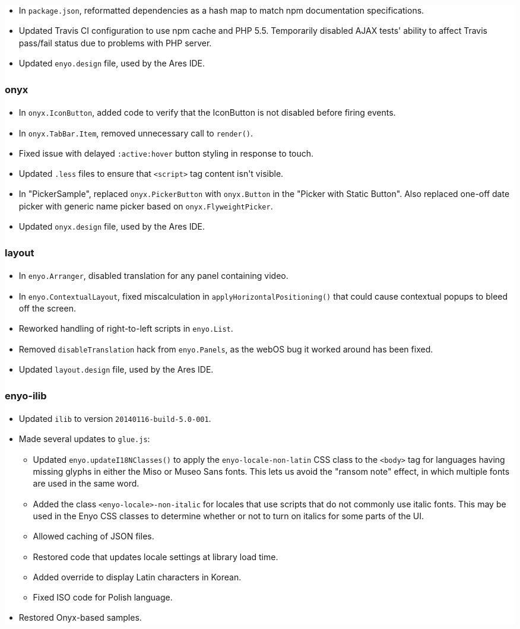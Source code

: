 * In `package.json`, reformatted dependencies as a hash map to match npm
    documentation specifications.

 * Updated Travis CI configuration to use npm cache and PHP 5.5.  Temporarily
    disabled AJAX tests' ability to affect Travis pass/fail status due to
    problems with PHP server.

* Updated `enyo.design` file, used by the Ares IDE.

### onyx

* In `onyx.IconButton`, added code to verify that the IconButton is not disabled
    before firing events.

* In `onyx.TabBar.Item`, removed unnecessary call to `render()`.

* Fixed issue with delayed `:active:hover` button styling in response to touch.

* Updated `.less` files to ensure that `<script>` tag content isn't visible.

* In "PickerSample", replaced `onyx.PickerButton` with `onyx.Button` in the
    "Picker with Static Button".  Also replaced one-off date picker with generic
    name picker based on `onyx.FlyweightPicker`.

* Updated `onyx.design` file, used by the Ares IDE.

### layout

* In `enyo.Arranger`, disabled translation for any panel containing video.

* In `enyo.ContextualLayout`, fixed miscalculation in
    `applyHorizontalPositioning()` that could cause contextual popups to bleed
    off the screen.

* Reworked handling of right-to-left scripts in `enyo.List`.

* Removed `disableTranslation` hack from `enyo.Panels`, as the webOS bug it
    worked around has been fixed.

* Updated `layout.design` file, used by the Ares IDE.

### enyo-ilib

* Updated `ilib` to version `20140116-build-5.0-001`.

* Made several updates to `glue.js`:

    + Updated `enyo.updateI18NClasses()` to apply the `enyo-locale-non-latin`
        CSS class to the `<body>` tag for languages having missing glyphs in
        either the Miso or Museo Sans fonts. This lets us avoid the "ransom
        note" effect, in which multiple fonts are used in the same word.

    + Added the class `<enyo-locale>-non-italic` for locales that use scripts
        that do not commonly use italic fonts.  This may be used in the Enyo CSS
        classes to determine whether or not to turn on italics for some parts of
        the UI.

    + Allowed caching of JSON files.

    + Restored code that updates locale settings at library load time.

    + Added override to display Latin characters in Korean.

    + Fixed ISO code for Polish language.

* Restored Onyx-based samples.
